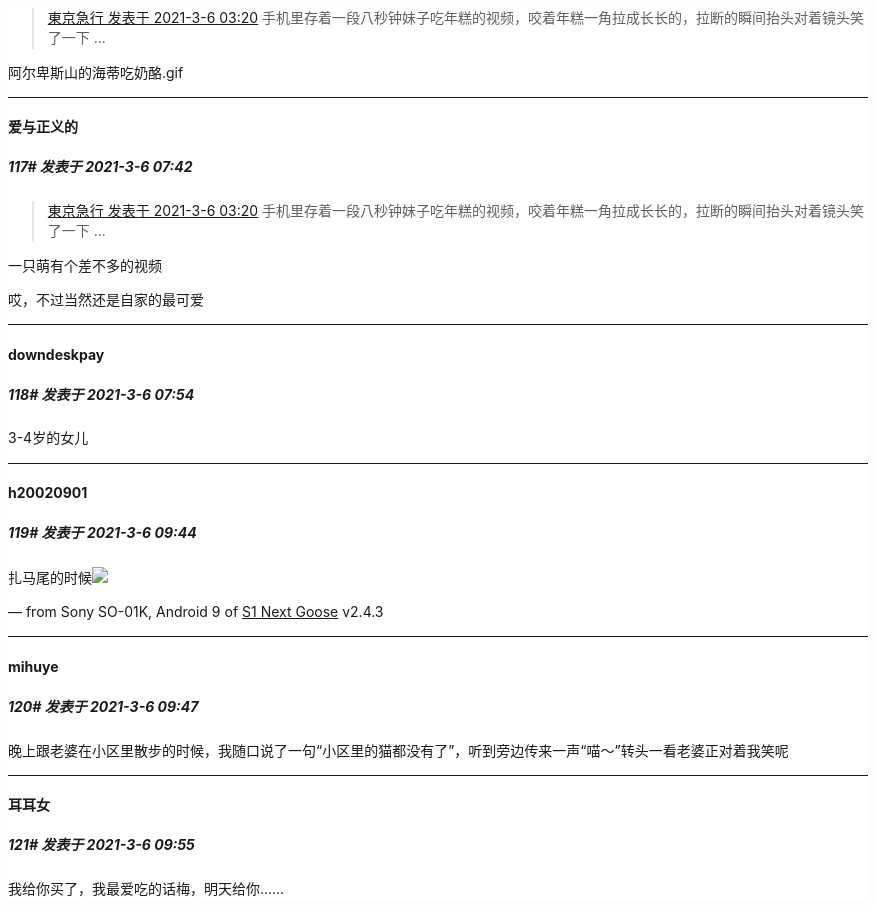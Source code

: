 
<blockquote><a href="httphttps://bbs.saraba1st.com/2b/forum.php?mod=redirect&amp;goto=findpost&amp;pid=50527832&amp;ptid=1991306" target="_blank">東京急行 发表于 2021-3-6 03:20</a>
手机里存着一段八秒钟妹子吃年糕的视频，咬着年糕一角拉成长长的，拉断的瞬间抬头对着镜头笑了一下 ...</blockquote>
阿尔卑斯山的海蒂吃奶酪.gif


*****

####  爱与正义的  
##### 117#       发表于 2021-3-6 07:42


<blockquote><a href="httphttps://bbs.saraba1st.com/2b/forum.php?mod=redirect&amp;goto=findpost&amp;pid=50527832&amp;ptid=1991306" target="_blank">東京急行 发表于 2021-3-6 03:20</a>
手机里存着一段八秒钟妹子吃年糕的视频，咬着年糕一角拉成长长的，拉断的瞬间抬头对着镜头笑了一下 ...</blockquote>
一只萌有个差不多的视频

哎，不过当然还是自家的最可爱


*****

####  downdeskpay  
##### 118#       发表于 2021-3-6 07:54


3-4岁的女儿


*****

####  h20020901  
##### 119#       发表于 2021-3-6 09:44


扎马尾的时候<img src="https://static.saraba1st.com/image/smiley/face2017/074.png" referrerpolicy="no-referrer">

— from Sony SO-01K, Android 9 of [S1 Next Goose](https://pan.baidu.com/s/1mi43uRm) v2.4.3


*****

####  mihuye  
##### 120#       发表于 2021-3-6 09:47


晚上跟老婆在小区里散步的时候，我随口说了一句“小区里的猫都没有了”，听到旁边传来一声“喵～”转头一看老婆正对着我笑呢


*****

####  耳耳女  
##### 121#       发表于 2021-3-6 09:55


我给你买了，我最爱吃的话梅，明天给你……


                                             